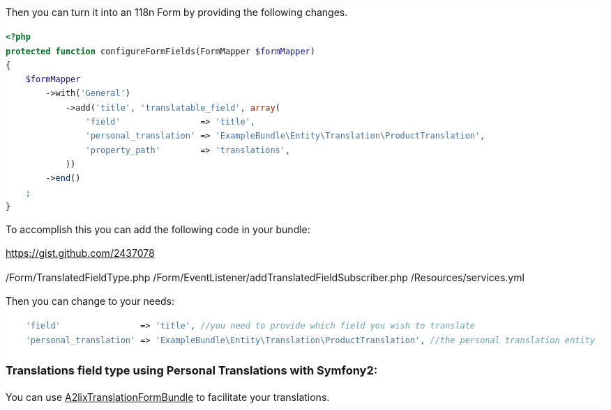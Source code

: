 Then you can turn it into an 118n Form by providing the following changes.

``` php
<?php
protected function configureFormFields(FormMapper $formMapper)
{
    $formMapper
        ->with('General')
            ->add('title', 'translatable_field', array(
                'field'                => 'title',
                'personal_translation' => 'ExampleBundle\Entity\Translation\ProductTranslation',
                'property_path'        => 'translations',
            ))
        ->end()
    ;
}

```

To accomplish this you can add the following code in your bundle:

https://gist.github.com/2437078

<Bundle>/Form/TranslatedFieldType.php
<Bundle>/Form/EventListener/addTranslatedFieldSubscriber.php
<Bundle>/Resources/services.yml

Then you can change to your needs:

``` php
    'field'                => 'title', //you need to provide which field you wish to translate
    'personal_translation' => 'ExampleBundle\Entity\Translation\ProductTranslation', //the personal translation entity

```


### Translations field type using Personal Translations with Symfony2:

You can use [A2lixTranslationFormBundle](https://github.com/a2lix/TranslationFormBundle) to facilitate your translations.
